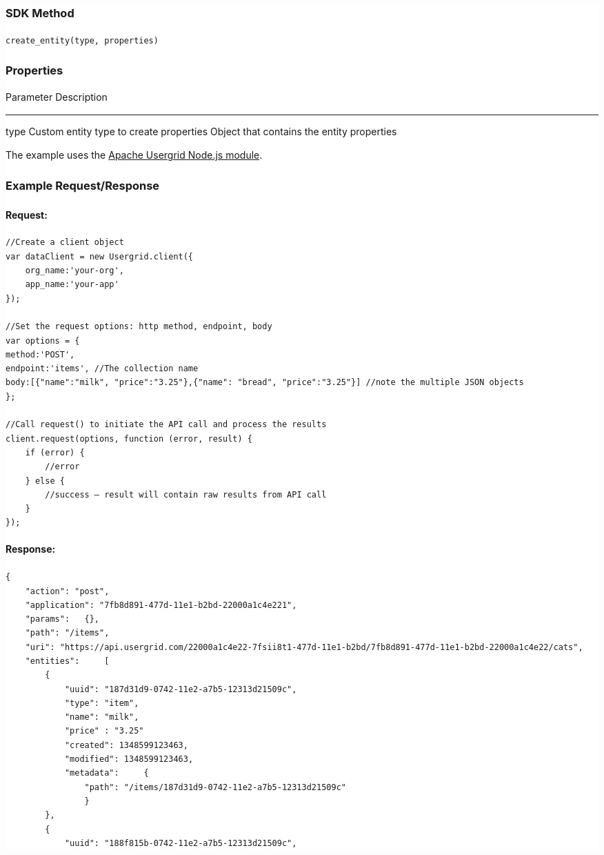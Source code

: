 ### SDK Method

    create_entity(type, properties)

### Properties

  Parameter    Description
  ------------ --------------------------------------------
  type         Custom entity type to create
  properties   Object that contains the entity properties

The example uses the [Apache Usergrid Node.js
module](/app-services-sdks#nodejs).

### Example Request/Response

#### Request:

    //Create a client object
    var dataClient = new Usergrid.client({
        org_name:'your-org',
        app_name:'your-app'
    });         
                
    //Set the request options: http method, endpoint, body
    var options = {
    method:'POST',
    endpoint:'items', //The collection name
    body:[{"name":"milk", "price":"3.25"},{"name": "bread", "price":"3.25"}] //note the multiple JSON objects
    };

    //Call request() to initiate the API call and process the results
    client.request(options, function (error, result) {
        if (error) {
            //error
        } else {
            //success — result will contain raw results from API call        
        }
    });

                

#### Response:

    {
        "action": "post",
        "application": "7fb8d891-477d-11e1-b2bd-22000a1c4e221",
        "params":   {},
        "path": "/items",
        "uri": "https://api.usergrid.com/22000a1c4e22-7fsii8t1-477d-11e1-b2bd/7fb8d891-477d-11e1-b2bd-22000a1c4e22/cats",
        "entities":     [
            {
                "uuid": "187d31d9-0742-11e2-a7b5-12313d21509c",
                "type": "item",
                "name": "milk",
                "price" : "3.25"
                "created": 1348599123463,
                "modified": 1348599123463,
                "metadata":     {
                    "path": "/items/187d31d9-0742-11e2-a7b5-12313d21509c"
                    }
            },
            {
                "uuid": "188f815b-0742-11e2-a7b5-12313d21509c",
